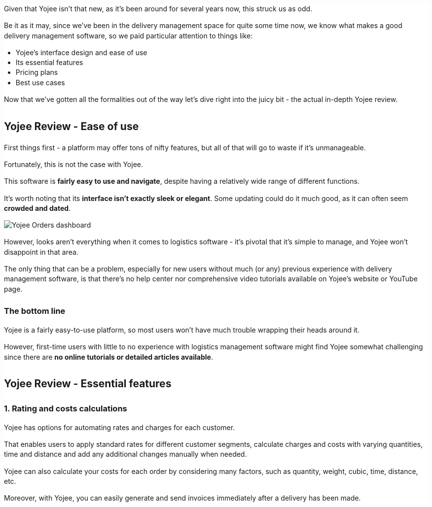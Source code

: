 Given that Yojee isn’t that new, as it’s been around for several years now, this struck us as odd.

Be it as it may, since we’ve been in the delivery management space for quite some time now, we know what makes a good delivery management software, so we paid particular attention to things like:

* Yojee’s interface design and ease of use
* Its essential features
* Pricing plans
* Best use cases

Now that we’ve gotten all the formalities out of the way let’s dive right into the juicy bit - the actual in-depth Yojee review.

## Yojee Review - Ease of use

First things first - a platform may offer tons of nifty features, but all of that will go to waste if it’s unmanageable.

Fortunately, this is not the case with Yojee.

This software is **fairly easy to use and navigate**, despite having a relatively wide range of different functions.

It’s worth noting that its **interface isn’t exactly sleek or elegant**. Some updating could do it much good, as it can often seem **crowded and dated**.

![Yojee Orders dashboard](/blog/uploads/yojee-orders-dashboard.JPG "Yojee Orders dashboard")

However, looks aren’t everything when it comes to logistics software - it’s pivotal that it’s simple to manage, and Yojee won’t disappoint in that area.

The only thing that can be a problem, especially for new users without much (or any) previous experience with delivery management software, is that there’s no help center nor comprehensive video tutorials available on Yojee’s website or YouTube page.

### The bottom line

Yojee is a fairly easy-to-use platform, so most users won’t have much trouble wrapping their heads around it.

However, first-time users with little to no experience with logistics management software might find Yojee somewhat challenging since there are **no online tutorials or detailed articles available**.

## Yojee Review - Essential features

### 1. Rating and costs calculations

Yojee has options for automating rates and charges for each customer.

That enables users to apply standard rates for different customer segments, calculate charges and costs with varying quantities, time and distance and add any additional changes manually when needed.

Yojee can also calculate your costs for each order by considering many factors, such as quantity, weight, cubic, time, distance, etc.

Moreover, with Yojee, you can easily generate and send invoices immediately after a delivery has been made.
